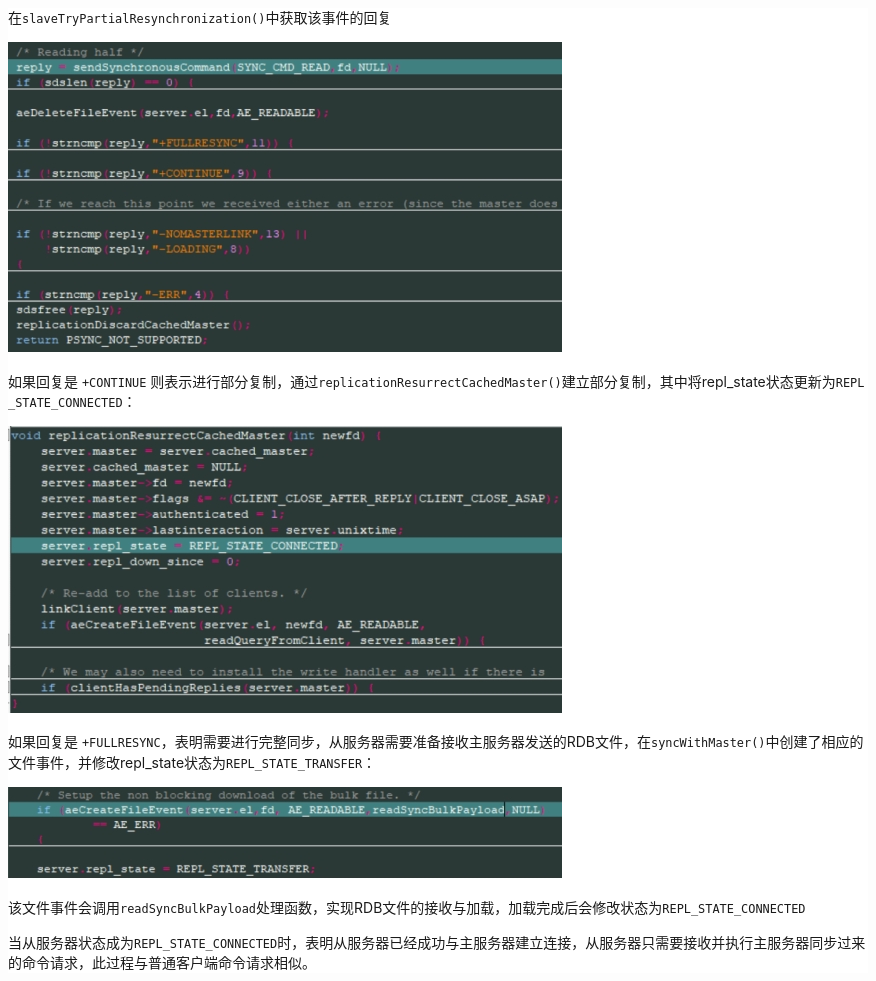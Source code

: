 在`slaveTryPartialResynchronization()`中获取该事件的回复

![img](readme.assets/wps25.jpg)

如果回复是 `+CONTINUE` 则表示进行部分复制，通过`replicationResurrectCachedMaster()`建立部分复制，其中将repl_state状态更新为`REPL_STATE_CONNECTED`：

![img](readme.assets/wps26.jpg)

如果回复是 `+FULLRESYNC`，表明需要进行完整同步，从服务器需要准备接收主服务器发送的RDB文件，在`syncWithMaster()`中创建了相应的文件事件，并修改repl_state状态为`REPL_STATE_TRANSFER`：

![img](readme.assets/wps27.jpg)

该文件事件会调用`readSyncBulkPayload`处理函数，实现RDB文件的接收与加载，加载完成后会修改状态为`REPL_STATE_CONNECTED`

 

当从服务器状态成为`REPL_STATE_CONNECTED`时，表明从服务器已经成功与主服务器建立连接，从服务器只需要接收并执行主服务器同步过来的命令请求，此过程与普通客户端命令请求相似。
